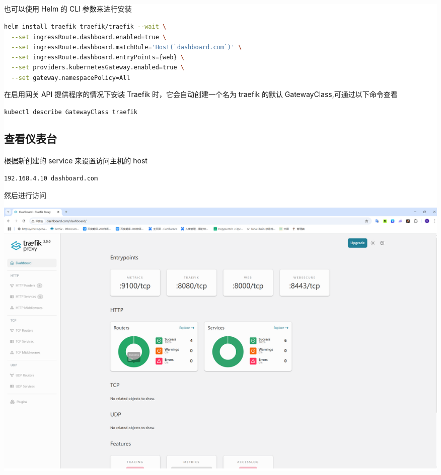 也可以使用 Helm 的 CLI 参数来进行安装
```bash
helm install traefik traefik/traefik --wait \
  --set ingressRoute.dashboard.enabled=true \
  --set ingressRoute.dashboard.matchRule='Host(`dashboard.com`)' \
  --set ingressRoute.dashboard.entryPoints={web} \
  --set providers.kubernetesGateway.enabled=true \
  --set gateway.namespacePolicy=All
```

在启用网关 API 提供程序的情况下安装 Traefik 时，它会自动创建一个名为 traefik 的默认 GatewayClass,可通过以下命令查看
```bash
kubectl describe GatewayClass traefik
```

## 查看仪表台

根据新创建的 service 来设置访问主机的 host

```host
192.168.4.10 dashboard.com
```

然后进行访问

![alt text](image-15.png)

